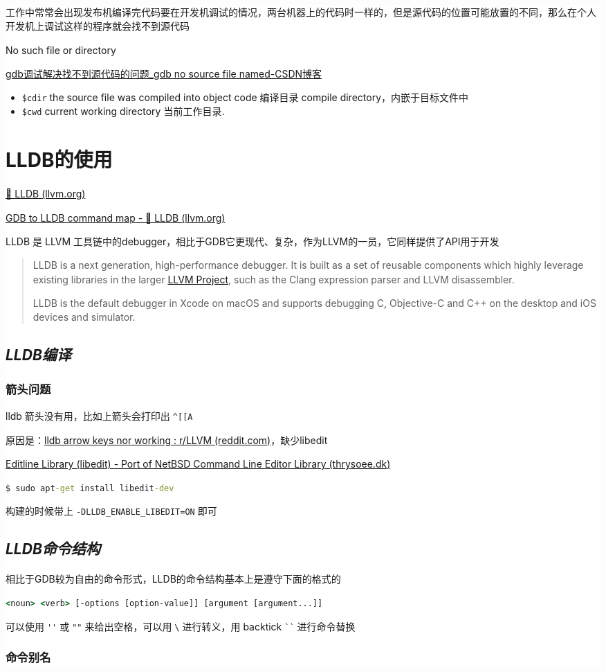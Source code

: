 工作中常常会出现发布机编译完代码要在开发机调试的情况，两台机器上的代码时一样的，但是源代码的位置可能放置的不同，那么在个人开发机上调试这样的程序就会找不到源代码

No such file or directory

[gdb调试解决找不到源代码的问题_gdb no source file named-CSDN博客](https://blog.csdn.net/albertsh/article/details/107437084)



* `$cdir` the source file was compiled into object code 编译目录 compile directory，内嵌于目标文件中
* `$cwd` current working directory 当前工作目录.

# LLDB的使用

[🐛 LLDB (llvm.org)](https://lldb.llvm.org/)

[GDB to LLDB command map - 🐛 LLDB (llvm.org)](https://lldb.llvm.org/use/map.html)

LLDB 是 LLVM 工具链中的debugger，相比于GDB它更现代、复杂，作为LLVM的一员，它同样提供了API用于开发

> LLDB is a next generation, high-performance debugger. It is built as a set of reusable components which highly leverage existing libraries in the larger [LLVM Project](https://llvm.org/), such as the Clang expression parser and LLVM disassembler.
>
> LLDB is the default debugger in Xcode on macOS and supports debugging C, Objective-C and C++ on the desktop and iOS devices and simulator.

## *LLDB编译*

### 箭头问题

lldb 箭头没有用，比如上箭头会打印出 `^[[A`

原因是：[lldb arrow keys nor working : r/LLVM (reddit.com)](https://www.reddit.com/r/LLVM/comments/1e9opgt/lldb_arrow_keys_nor_working/)，缺少libedit

[Editline Library (libedit) - Port of NetBSD Command Line Editor Library (thrysoee.dk)](https://thrysoee.dk/editline/)

```cmd
$ sudo apt-get install libedit-dev
```

构建的时候带上 `-DLLDB_ENABLE_LIBEDIT=ON` 即可

## *LLDB命令结构*

相比于GDB较为自由的命令形式，LLDB的命令结构基本上是遵守下面的格式的

```cmd
<noun> <verb> [-options [option-value]] [argument [argument...]]
```

可以使用 `''` 或 `""` 来给出空格，可以用 `\` 进行转义，用 backtick ` `` ` 进行命令替换

### 命令别名

